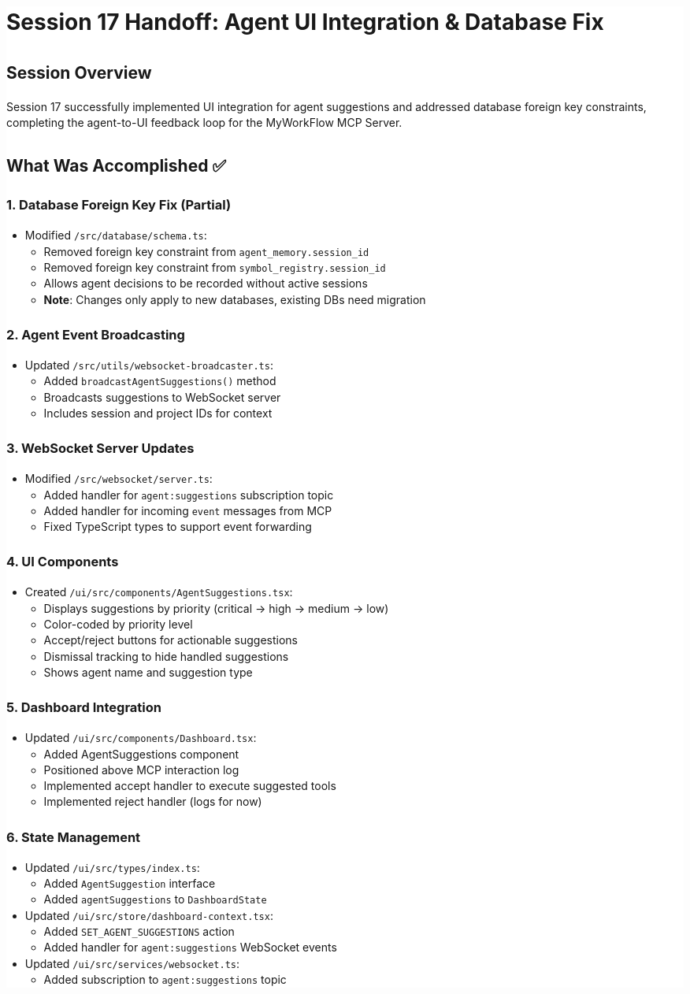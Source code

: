 # Session 17 Handoff: Agent UI Integration & Database Fix

## Session Overview
Session 17 successfully implemented UI integration for agent suggestions and addressed database foreign key constraints, completing the agent-to-UI feedback loop for the MyWorkFlow MCP Server.

## What Was Accomplished ✅

### 1. Database Foreign Key Fix (Partial)
- Modified `/src/database/schema.ts`:
  - Removed foreign key constraint from `agent_memory.session_id`
  - Removed foreign key constraint from `symbol_registry.session_id`
  - Allows agent decisions to be recorded without active sessions
  - **Note**: Changes only apply to new databases, existing DBs need migration

### 2. Agent Event Broadcasting
- Updated `/src/utils/websocket-broadcaster.ts`:
  - Added `broadcastAgentSuggestions()` method
  - Broadcasts suggestions to WebSocket server
  - Includes session and project IDs for context

### 3. WebSocket Server Updates
- Modified `/src/websocket/server.ts`:
  - Added handler for `agent:suggestions` subscription topic
  - Added handler for incoming `event` messages from MCP
  - Fixed TypeScript types to support event forwarding

### 4. UI Components
- Created `/ui/src/components/AgentSuggestions.tsx`:
  - Displays suggestions by priority (critical → high → medium → low)
  - Color-coded by priority level
  - Accept/reject buttons for actionable suggestions
  - Dismissal tracking to hide handled suggestions
  - Shows agent name and suggestion type

### 5. Dashboard Integration
- Updated `/ui/src/components/Dashboard.tsx`:
  - Added AgentSuggestions component
  - Positioned above MCP interaction log
  - Implemented accept handler to execute suggested tools
  - Implemented reject handler (logs for now)

### 6. State Management
- Updated `/ui/src/types/index.ts`:
  - Added `AgentSuggestion` interface
  - Added `agentSuggestions` to `DashboardState`
- Updated `/ui/src/store/dashboard-context.tsx`:
  - Added `SET_AGENT_SUGGESTIONS` action
  - Added handler for `agent:suggestions` WebSocket events
- Updated `/ui/src/services/websocket.ts`:
  - Added subscription to `agent:suggestions` topic
